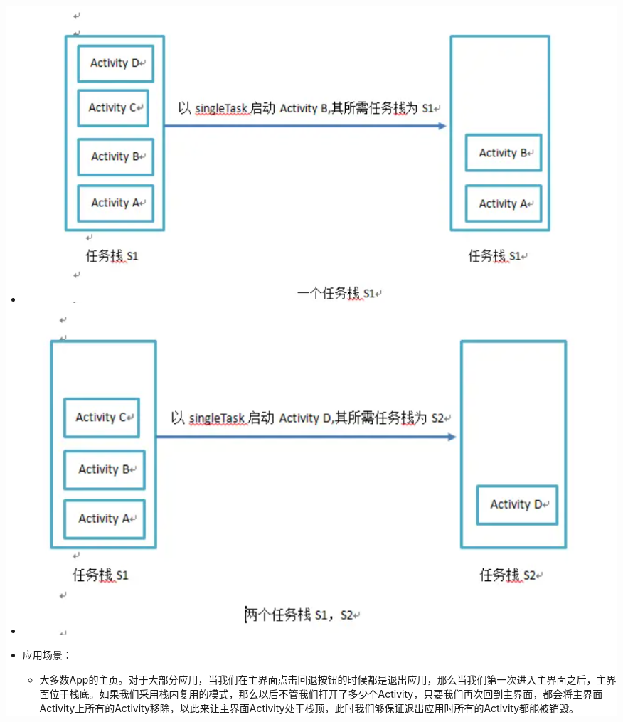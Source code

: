   - ![image-20241223161030755](./../_pic_/image-20241223161030755.png)
  
  - ![image-20241223161037905](./../_pic_/image-20241223161037905.png)
  
    
  
- 应用场景：
  - 大多数App的主页。对于大部分应用，当我们在主界面点击回退按钮的时候都是退出应用，那么当我们第一次进入主界面之后，主界面位于栈底。如果我们采用栈内复用的模式，那么以后不管我们打开了多少个Activity，只要我们再次回到主界面，都会将主界面Activity上所有的Activity移除，以此来让主界面Activity处于栈顶，此时我们够保证退出应用时所有的Activity都能被销毁。
  